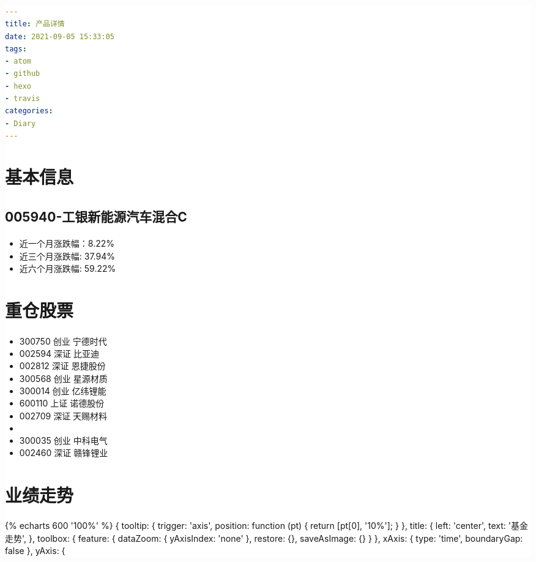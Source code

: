 ```yaml
---
title: 产品详情
date: 2021-09-05 15:33:05
tags:
- atom
- github
- hexo
- travis
categories:
- Diary
---
```


# 基本信息
## 005940-工银新能源汽车混合C
- 近一个月涨跌幅：8.22%
- 近三个月涨跌幅: 37.94%
- 近六个月涨跌幅: 59.22%

# 重仓股票
- 300750 创业 宁德时代
- 002594 深证 比亚迪
- 002812 深证 恩捷股份
- 300568 创业 星源材质
- 300014 创业 亿纬锂能
- 600110 上证 诺德股份
- 002709 深证 天赐材料
- 
- 300035 创业 中科电气
- 002460 深证 赣锋锂业
# 业绩走势

{% echarts 600 '100%' %}
{
  tooltip: {
        trigger: 'axis',
        position: function (pt) {
            return [pt[0], '10%'];
        }
    },
    title: {
        left: 'center',
        text: '基金走势',
    },
    toolbox: {
        feature: {
            dataZoom: {
                yAxisIndex: 'none'
            },
            restore: {},
            saveAsImage: {}
        }
    },
    xAxis: {
        type: 'time',
        boundaryGap: false
    },
    yAxis: {